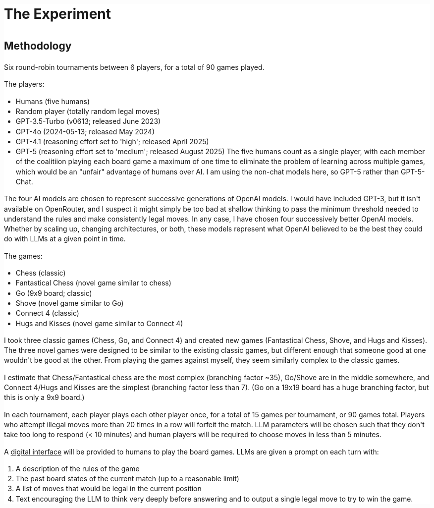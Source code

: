 # The Experiment
## Methodology
Six round-robin tournaments between 6 players, for a total of 90 games played.

The players: 
- Humans (five humans)
- Random player (totally random legal moves)
- GPT-3.5-Turbo (v0613; released June 2023)
- GPT-4o (2024-05-13; released May 2024)
- GPT-4.1 (reasoning effort set to 'high'; released April 2025)
- GPT-5 (reasoning effort set to 'medium'; released August 2025)
The five humans count as a single player, with each member of the coalitiion playing each board game a maximum of one time to eliminate the problem of learning across multiple games, which would be an "unfair" advantage of humans over AI. I am using the non-chat models here, so GPT-5 rather than GPT-5-Chat.

The four AI models are chosen to represent successive generations of OpenAI models. I would have included GPT-3, but it isn't available on OpenRouter, and I suspect it might simply be too bad at shallow thinking to pass the minimum threshold needed to understand the rules and make consistently legal moves. In any case, I have chosen four successively better OpenAI models. Whether by scaling up, changing architectures, or both, these models represent what OpenAI believed to be the best they could do with LLMs at a given point in time.

The games:
- Chess (classic)
- Fantastical Chess (novel game similar to chess)
- Go (9x9 board; classic)
- Shove (novel game similar to Go)
- Connect 4 (classic)
- Hugs and Kisses (novel game similar to Connect 4)

I took three classic games (Chess, Go, and Connect 4) and created new games (Fantastical Chess, Shove, and Hugs and Kisses). The three novel games were designed to be similar to the existing classic games, but different enough that someone good at one wouldn't be good at the other. From playing the games against myself, they seem similarly complex to the classic games.

I estimate that Chess/Fantastical chess are the most complex (branching factor ~35), Go/Shove are in the middle somewhere, and Connect 4/Hugs and Kisses are the simplest (branching factor less than 7). (Go on a 19x19 board has a huge branching factor, but this is only a 9x9 board.) 

In each tournament, each player plays each other player once, for a total of 15 games per tournament, or 90 games total. Players who attempt illegal moves more than 20 times in a row will forfeit the match. LLM parameters will be chosen such that they don't take too long to respond (< 10 minutes) and human players will be required to choose moves in less than 5 minutes.

A [digital interface](https://www.taylor.gl/board-games) will be provided to humans to play the board games. LLMs are given a prompt on each turn with:
1) A description of the rules of the game
2) The past board states of the current match (up to a reasonable limit)
3) A list of moves that would be legal in the current position
4) Text encouraging the LLM to think very deeply before answering and to output a single legal move to try to win the game.
